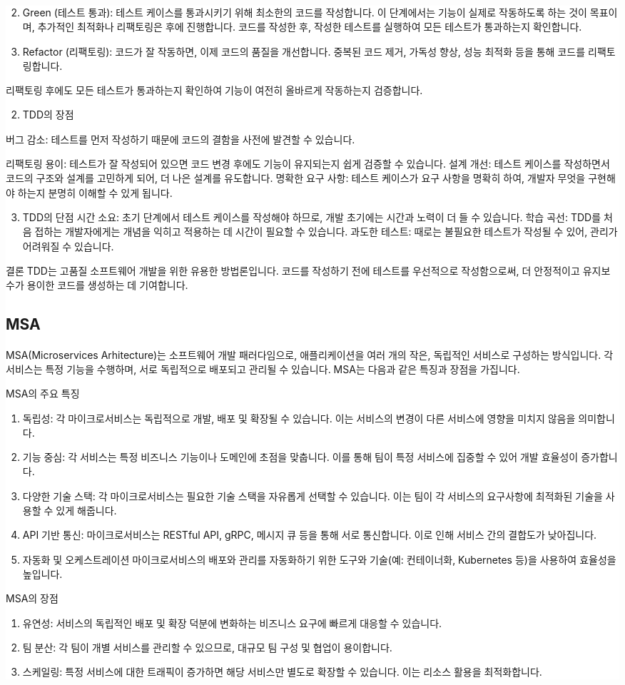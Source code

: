    2. Green (테스트 통과):
      테스트 케이스를 통과시키기 위해 최소한의 코드를 작성합니다. 이 단계에서는 기능이 실제로 작동하도록 하는 것이 목표이며, 추가적인 최적화나 리팩토링은 후에 진행합니다.
      코드를 작성한 후, 작성한 테스트를 실행하여 모든 테스트가 통과하는지 확인합니다.

   3. Refactor (리팩토링):
      코드가 잘 작동하면, 이제 코드의 품질을 개선합니다. 중복된 코드 제거, 가독성 향상, 성능 최적화 등을 통해 코드를 리팩토링합니다.

리팩토링 후에도 모든 테스트가 통과하는지 확인하여 기능이 여전히 올바르게 작동하는지 검증합니다.

2. TDD의 장점

버그 감소: 테스트를 먼저 작성하기 때문에 코드의 결함을 사전에 발견할 수 있습니다.

리팩토링 용이: 테스트가 잘 작성되어 있으면 코드 변경 후에도 기능이 유지되는지 쉽게 검증할 수 있습니다.
설계 개선: 테스트 케이스를 작성하면서 코드의 구조와 설계를 고민하게 되어, 더 나은 설계를 유도합니다.
명확한 요구 사항: 테스트 케이스가 요구 사항을 명확히 하여, 개발자 무엇을 구현해야 하는지 분명히 이해할 수 있게 됩니다.

3. TDD의 단점
   시간 소요: 초기 단계에서 테스트 케이스를 작성해야 하므로, 개발 초기에는 시간과 노력이 더 들 수 있습니다.
   학습 곡선: TDD를 처음 접하는 개발자에게는 개념을 익히고 적용하는 데 시간이 필요할 수 있습니다.
   과도한 테스트: 때로는 불필요한 테스트가 작성될 수 있어, 관리가 어려워질 수 있습니다.

결론
TDD는 고품질 소프트웨어 개발을 위한 유용한 방법론입니다. 코드를 작성하기 전에 테스트를 우선적으로 작성함으로써, 더 안정적이고 유지보수가 용이한 코드를 생성하는 데 기여합니다.

## MSA

MSA(Microservices Arhitecture)는 소프트웨어 개발 패러다임으로, 애플리케이션을 여러 개의 작은, 독립적인 서비스로 구성하는 방식입니다. 각 서비스는 특정 기능을 수행하며, 서로 독립적으로 배포되고 관리될 수 있습니다. MSA는 다음과 같은 특징과 장점을 가집니다.

MSA의 주요 특징

1. 독립성:
   각 마이크로서비스는 독립적으로 개발, 배포 및 확장될 수 있습니다. 이는 서비스의 변경이 다른 서비스에 영향을 미치지 않음을 의미합니다.

2. 기능 중심:
   각 서비스는 특정 비즈니스 기능이나 도메인에 초점을 맞춥니다. 이를 통해 팀이 특정 서비스에 집중할 수 있어 개발 효율성이 증가합니다.

3. 다양한 기술 스택:
   각 마이크로서비스는 필요한 기술 스택을 자유롭게 선택할 수 있습니다. 이는 팀이 각 서비스의 요구사항에 최적화된 기술을 사용할 수 있게 해줍니다.

4. API 기반 통신:
   마이크로서비스는 RESTful API, gRPC, 메시지 큐 등을 통해 서로 통신합니다. 이로 인해 서비스 간의 결합도가 낮아집니다.

5. 자동화 및 오케스트레이션
   마이크로서비스의 배포와 관리를 자동화하기 위한 도구와 기술(예: 컨테이너화, Kubernetes 등)을 사용하여 효율성을 높입니다.

MSA의 장점

1. 유연성:
   서비스의 독립적인 배포 및 확장 덕분에 변화하는 비즈니스 요구에 빠르게 대응할 수 있습니다.

2. 팀 분산:
   각 팀이 개별 서비스를 관리할 수 있으므로, 대규모 팀 구성 및 협업이 용이합니다.

3. 스케일링:
   특정 서비스에 대한 트래픽이 증가하면 해당 서비스만 별도로 확장할 수 있습니다. 이는 리소스 활용을 최적화합니다.
